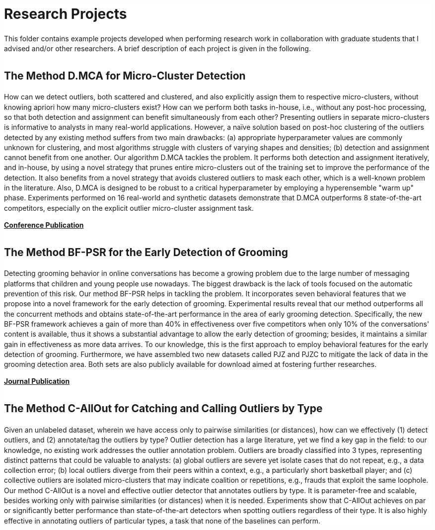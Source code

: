# Research Projects
This folder contains example projects developed when performing research work in collaboration with graduate students that I advised and/or other researchers. A brief description of each project is given in the following.

<h2>The Method D.MCA for Micro-Cluster Detection</h2>
            
<p>
    How can we detect outliers, both scattered and clustered, and also explicitly assign them to respective micro-clusters, without knowing apriori how many micro-clusters exist? How can we perform both tasks in-house, i.e., without any post-hoc processing, so that both detection and assignment can benefit simultaneously from each other? Presenting outliers in separate micro-clusters is informative to analysts in many real-world applications. However, a naïve solution based on post-hoc clustering of the outliers detected by any existing method suffers from two main drawbacks: (a) appropriate hyperparameter values are commonly unknown for clustering, and most algorithms struggle with clusters of varying shapes and densities; (b) detection and assignment cannot benefit from one another. Our algorithm D.MCA tackles the problem. It performs both detection and assignment iteratively, and in-house, by using a novel strategy that prunes entire micro-clusters out of the training set to improve the performance of the detection. It also benefits from a novel strategy that avoids clustered outliers to mask each other, which is a well-known problem in the literature. Also, D.MCA is designed to be robust to a critical hyperparameter by employing a hyperensemble "warm up" phase. Experiments performed on 16 real-world and synthetic datasets demonstrate that D.MCA outperforms 8 state-of-the-art competitors, especially on the explicit outlier micro-cluster assignment task.
</p>
<p>
<a href="https://doi.org/10.1109/ICDM54844.2022.00119"><b>Conference Publication</b></a><br/>
</p>
    
<h2>The Method BF-PSR for the Early Detection of Grooming</h2>
        
<p>
    Detecting grooming behavior in online conversations has become a growing problem due to the large number of messaging platforms that children and young people use nowadays. The biggest drawback is the lack of tools focused on the automatic prevention of this risk. Our method BF-PSR helps in tackling the problem. It incorporates seven behavioral features that we propose into a novel framework for the early detection of grooming. Experimental results reveal that our method outperforms all the concurrent methods and obtains state-of-the-art performance in the area of early grooming detection. Specifically, the new BF-PSR framework achieves a gain of more than 40% in effectiveness over five competitors when only 10% of the conversations' content is available, thus it shows a substantial advantage to allow the early detection of grooming; besides, it maintains a similar gain in effectiveness as more data arrives. To our knowledge, this is the first approach to employ behavioral features for the early detection of grooming. Furthermore, we have assembled two new datasets called PJZ and PJZC to mitigate the lack of data in the grooming detection area. Both sets are also publicly available for download aimed at fostering further researches.
</p>
<p>
    <a href="https://doi.org/10.1016/j.knosys.2021.108017"><b>Journal Publication</b></a><br/>
</p>

<h2>The Method C-AllOut for Catching and Calling Outliers by Type</h2>
        
<p>
    Given an unlabeled dataset, wherein we have access only to pairwise similarities (or distances), how can we effectively (1) detect outliers, and (2) annotate/tag the outliers by type? Outlier detection has a large literature, yet we find a key gap in the field: to our knowledge, no existing work addresses the outlier annotation problem. Outliers are broadly classified into 3 types, representing distinct patterns that could be valuable to analysts: (a) global outliers are severe yet isolate cases that do not repeat, e.g., a data collection error; (b) local outliers diverge from their peers within a context, e.g., a particularly short basketball player; and (c) collective outliers are isolated micro-clusters that may indicate coalition or repetitions, e.g., frauds that exploit the same loophole. Our method C-AllOut is a novel and effective outlier detector that annotates outliers by type. It is parameter-free and scalable, besides working only with pairwise similarities (or distances) when it is needed. Experiments show that C-AllOut achieves on par or significantly better performance than state-of-the-art detectors when spotting outliers regardless of their type. It is also highly effective in annotating outliers of particular types, a task that none of the baselines can perform.